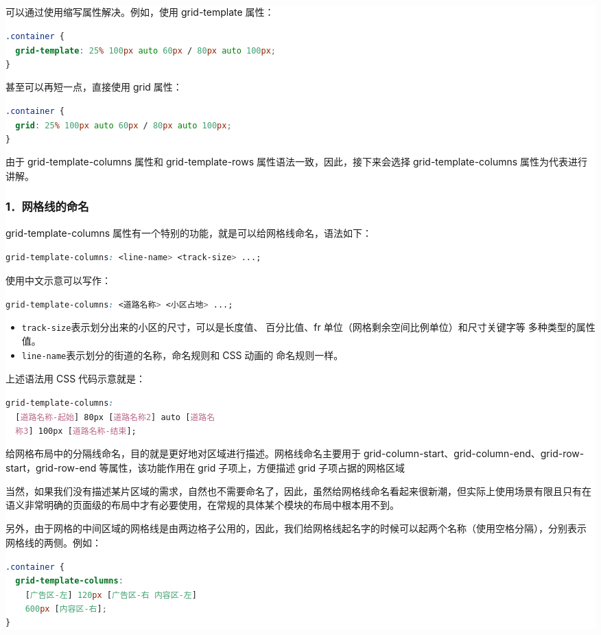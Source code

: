 可以通过使用缩写属性解决。例如，使用 grid-template 属性：

```css
.container {
  grid-template: 25% 100px auto 60px / 80px auto 100px;
}
```

甚至可以再短一点，直接使用 grid 属性：

```css
.container {
  grid: 25% 100px auto 60px / 80px auto 100px;
}
```

由于 grid-template-columns 属性和 grid-template-rows 属性语法一致，因此，接下来会选择 grid-template-columns 属性为代表进行讲解。

### 1．网格线的命名

grid-template-columns 属性有一个特别的功能，就是可以给网格线命名，语法如下：

```css
grid-template-columns: <line-name> <track-size> ...;
```

使用中文示意可以写作：

```css
grid-template-columns: <道路名称> <小区占地> ...;
```

- `track-size`表示划分出来的小区的尺寸，可以是长度值、
  百分比值、fr 单位（网格剩余空间比例单位）和尺寸关键字等
  多种类型的属性值。
- `line-name`表示划分的街道的名称，命名规则和 CSS 动画的
  命名规则一样。

上述语法用 CSS 代码示意就是：

```css
grid-template-columns:
  [道路名称-起始] 80px [道路名称2] auto [道路名
  称3] 100px [道路名称-结束];
```

给网格布局中的分隔线命名，目的就是更好地对区域进行描述。网格线命名主要用于 grid-column-start、grid-column-end、grid-row-start，grid-row-end 等属性，该功能作用在 grid 子项上，方便描述 grid 子项占据的网格区域

当然，如果我们没有描述某片区域的需求，自然也不需要命名了，因此，虽然给网格线命名看起来很新潮，但实际上使用场景有限且只有在语义非常明确的页面级的布局中才有必要使用，在常规的具体某个模块的布局中根本用不到。

另外，由于网格的中间区域的网格线是由两边格子公用的，因此，我们给网格线起名字的时候可以起两个名称（使用空格分隔），分别表示网格线的两侧。例如：

```css
.container {
  grid-template-columns:
    [广告区-左] 120px [广告区-右 内容区-左]
    600px [内容区-右];
}
```
